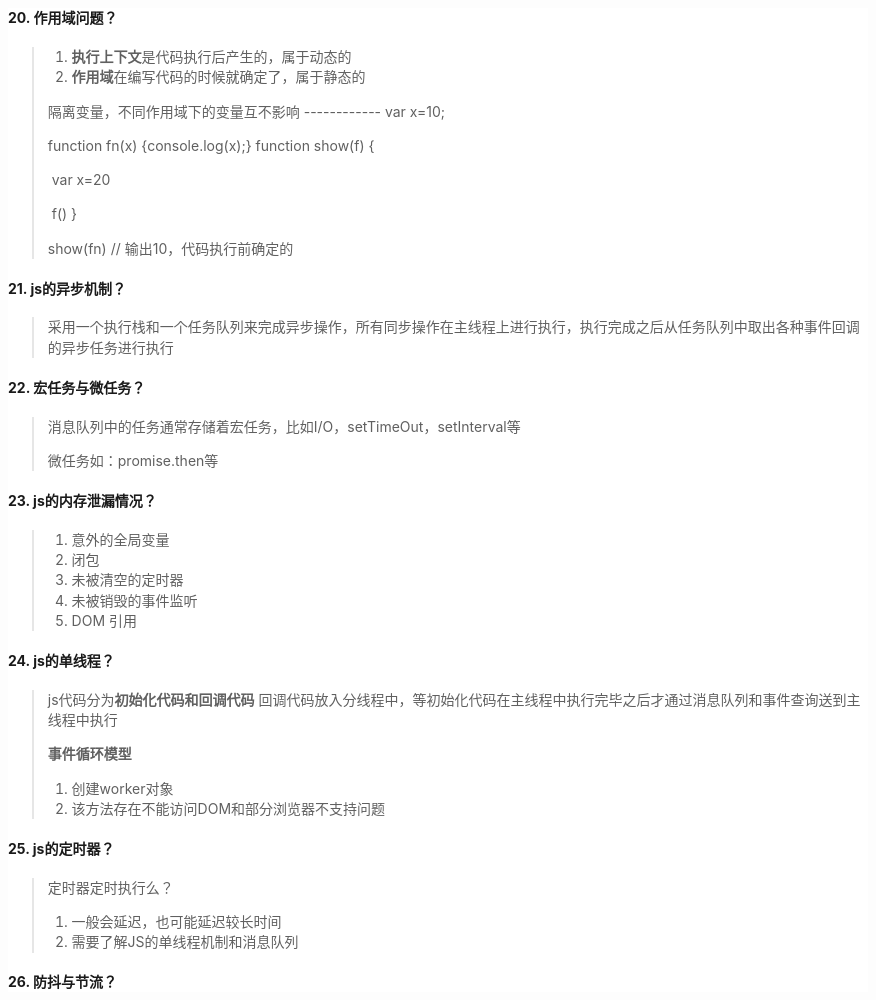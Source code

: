 #### 20. 作用域问题？

> 1. **执行上下文**是代码执行后产生的，属于动态的
> 2. **作用域**在编写代码的时候就确定了，属于静态的
>
> 隔离变量，不同作用域下的变量互不影响
> \------------
> var x=10;
>
> function fn(x) {console.log(x);}
> function show(f) {
>
> ​	var x=20
>
> ​	f()  }
>
> show(fn) // 输出10，代码执行前确定的

#### 21. js的异步机制？

> 采用一个执行栈和一个任务队列来完成异步操作，所有同步操作在主线程上进行执行，执行完成之后从任务队列中取出各种事件回调的异步任务进行执行

#### 22. 宏任务与微任务？

> 消息队列中的任务通常存储着宏任务，比如I/O，setTimeOut，setInterval等
>
> 微任务如：promise.then等

#### 23. js的内存泄漏情况？

> 1. 意外的全局变量
> 2. 闭包
> 3. 未被清空的定时器
> 4. 未被销毁的事件监听
> 5. DOM 引用

#### 24. js的单线程？

> js代码分为**初始化代码和回调代码**
> 回调代码放入分线程中，等初始化代码在主线程中执行完毕之后才通过消息队列和事件查询送到主线程中执行
>
> **事件循环模型**
>
> 1. 创建worker对象
> 2. 该方法存在不能访问DOM和部分浏览器不支持问题

#### 25. js的定时器？

> 定时器定时执行么？
>
> 1. 一般会延迟，也可能延迟较长时间
> 2. 需要了解JS的单线程机制和消息队列

#### 26. 防抖与节流？
